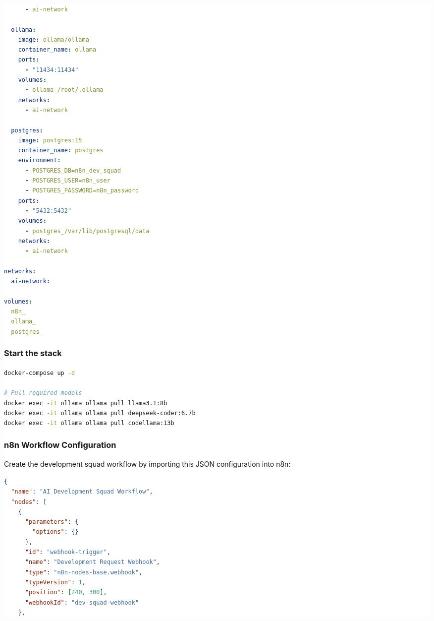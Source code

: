 ```yaml
      - ai-network

  ollama:
    image: ollama/ollama
    container_name: ollama
    ports:
      - "11434:11434"
    volumes:
      - ollama_/root/.ollama
    networks:
      - ai-network

  postgres:
    image: postgres:15
    container_name: postgres
    environment:
      - POSTGRES_DB=n8n_dev_squad
      - POSTGRES_USER=n8n_user
      - POSTGRES_PASSWORD=n8n_password
    ports:
      - "5432:5432"
    volumes:
      - postgres_/var/lib/postgresql/data
    networks:
      - ai-network

networks:
  ai-network:

volumes:
  n8n_
  ollama_
  postgres_
```

### **Start the stack**
```bash
docker-compose up -d

# Pull required models
docker exec -it ollama ollama pull llama3.1:8b
docker exec -it ollama ollama pull deepseek-coder:6.7b
docker exec -it ollama ollama pull codellama:13b
```

### **n8n Workflow Configuration**

Create the development squad workflow by importing this JSON configuration into n8n:

```json
{
  "name": "AI Development Squad Workflow",
  "nodes": [
    {
      "parameters": {
        "options": {}
      },
      "id": "webhook-trigger",
      "name": "Development Request Webhook",
      "type": "n8n-nodes-base.webhook",
      "typeVersion": 1,
      "position": [240, 300],
      "webhookId": "dev-squad-webhook"
    },
```
